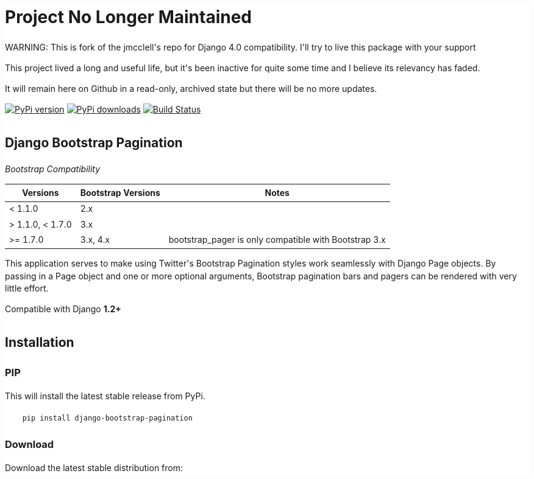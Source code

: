 # Project No Longer Maintained

WARNING: This is fork of the jmcclell's repo for Django 4.0 compatibility. I'll try to live this package with your support

This project lived a long and useful life, but it's been inactive for quite some time and I believe its relevancy has faded.

It will remain here on Github in a read-only, archived state but there will be no more updates.





[![PyPi version](https://img.shields.io/pypi/v/django-bootstrap-pagination.svg)](https://pypi.python.org/pypi/django-bootstrap-pagination)
[![PyPi downloads](https://img.shields.io/pypi/dm/django-bootstrap-pagination.svg)](https://pypi.python.org/pypi/django-bootstrap-pagination)
[![Build Status](https://travis-ci.org/jmcclell/django-bootstrap-pagination.png?branch=master)](https://travis-ci.org/jmcclell/django-bootstrap-pagination)


## Django Bootstrap Pagination

*Bootstrap Compatibility*

| Versions         | Bootstrap Versions  | Notes                                                  |
| -----------------| ------------------- | -------------------------------------------------------|
| < 1.1.0          | 2.x                 |                                                        |
| > 1.1.0, < 1.7.0 | 3.x                 |                                                        |
| >= 1.7.0         | 3.x, 4.x            | bootstrap_pager is only compatible with Bootstrap  3.x |


This application serves to make using Twitter's Bootstrap Pagination styles
work seamlessly with Django Page objects. By passing in a Page object and
one or more optional arguments, Bootstrap pagination bars and pagers can
be rendered with very little effort.

Compatible with Django **1.2+**

## Installation

### PIP

This will install the latest stable release from PyPi.

```
    pip install django-bootstrap-pagination
```

### Download

Download the latest stable distribution from:
